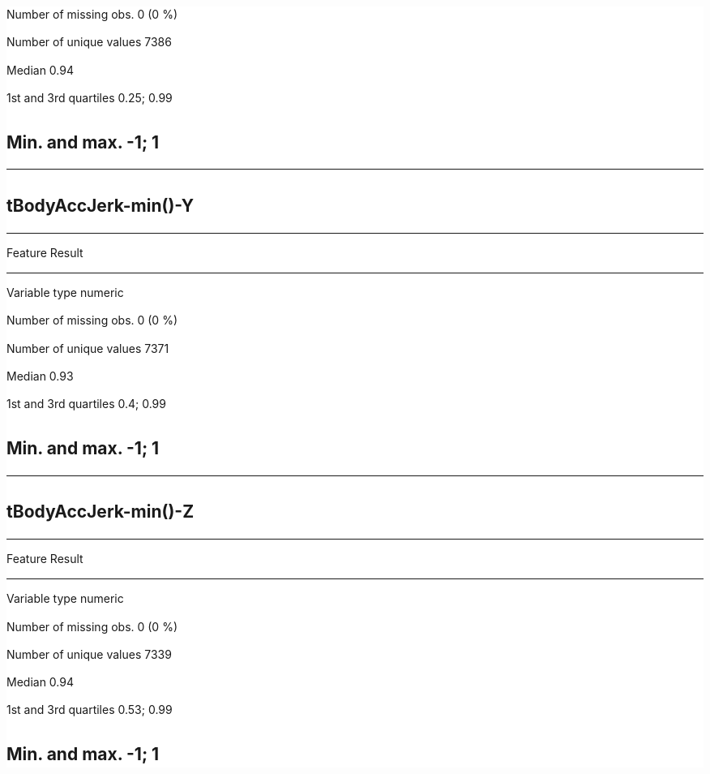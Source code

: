 Number of missing obs.         0 (0 %)

Number of unique values           7386

Median                            0.94

1st and 3rd quartiles       0.25; 0.99

Min. and max.                    -1; 1
--------------------------------------




---

## tBodyAccJerk-min()-Y


-------------------------------------
Feature                        Result
------------------------- -----------
Variable type                 numeric

Number of missing obs.        0 (0 %)

Number of unique values          7371

Median                           0.93

1st and 3rd quartiles       0.4; 0.99

Min. and max.                   -1; 1
-------------------------------------




---

## tBodyAccJerk-min()-Z


--------------------------------------
Feature                         Result
------------------------- ------------
Variable type                  numeric

Number of missing obs.         0 (0 %)

Number of unique values           7339

Median                            0.94

1st and 3rd quartiles       0.53; 0.99

Min. and max.                    -1; 1
--------------------------------------


